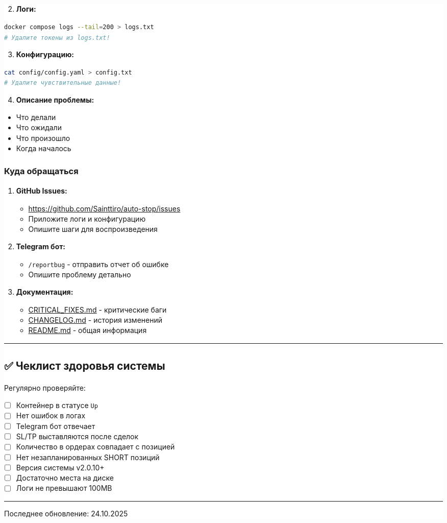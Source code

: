 2. **Логи:**
```bash
docker compose logs --tail=200 > logs.txt
# Удалите токены из logs.txt!
```

3. **Конфигурацию:**
```bash
cat config/config.yaml > config.txt
# Удалите чувствительные данные!
```

4. **Описание проблемы:**
- Что делали
- Что ожидали
- Что произошло
- Когда началось

### Куда обращаться

1. **GitHub Issues:**
   - https://github.com/Sainttiro/auto-stop/issues
   - Приложите логи и конфигурацию
   - Опишите шаги для воспроизведения

2. **Telegram бот:**
   - `/reportbug` - отправить отчет об ошибке
   - Опишите проблему детально

3. **Документация:**
   - [CRITICAL_FIXES.md](CRITICAL_FIXES.md) - критические баги
   - [CHANGELOG.md](../CHANGELOG.md) - история изменений
   - [README.md](../README.md) - общая информация

---

## ✅ Чеклист здоровья системы

Регулярно проверяйте:

- [ ] Контейнер в статусе `Up`
- [ ] Нет ошибок в логах
- [ ] Telegram бот отвечает
- [ ] SL/TP выставляются после сделок
- [ ] Количество в ордерах совпадает с позицией
- [ ] Нет незапланированных SHORT позиций
- [ ] Версия системы v2.0.10+
- [ ] Достаточно места на диске
- [ ] Логи не превышают 100MB

---

Последнее обновление: 24.10.2025
